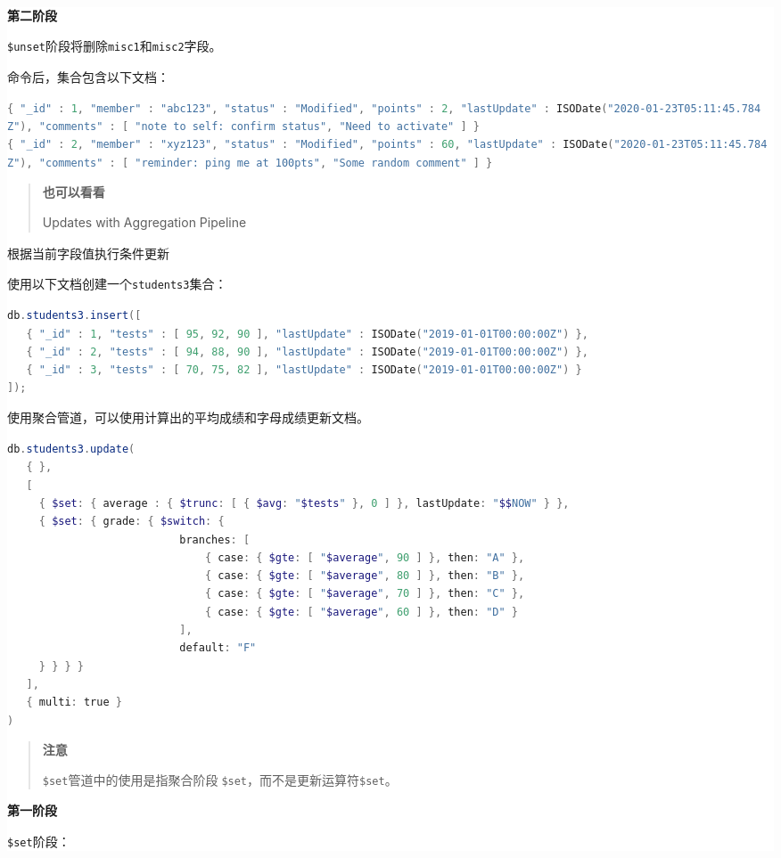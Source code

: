 **第二阶段**

`$unset`阶段将删除`misc1`和`misc2`字段。

命令后，集合包含以下文档：

```powershell
{ "_id" : 1, "member" : "abc123", "status" : "Modified", "points" : 2, "lastUpdate" : ISODate("2020-01-23T05:11:45.784Z"), "comments" : [ "note to self: confirm status", "Need to activate" ] }
{ "_id" : 2, "member" : "xyz123", "status" : "Modified", "points" : 60, "lastUpdate" : ISODate("2020-01-23T05:11:45.784Z"), "comments" : [ "reminder: ping me at 100pts", "Some random comment" ] }
```

> **也可以看看**
>
> Updates with Aggregation Pipeline

 根据当前字段值执行条件更新

使用以下文档创建一个`students3`集合：

```powershell
db.students3.insert([
   { "_id" : 1, "tests" : [ 95, 92, 90 ], "lastUpdate" : ISODate("2019-01-01T00:00:00Z") },
   { "_id" : 2, "tests" : [ 94, 88, 90 ], "lastUpdate" : ISODate("2019-01-01T00:00:00Z") },
   { "_id" : 3, "tests" : [ 70, 75, 82 ], "lastUpdate" : ISODate("2019-01-01T00:00:00Z") }
]);
```

使用聚合管道，可以使用计算出的平均成绩和字母成绩更新文档。

```powershell
db.students3.update(
   { },
   [
     { $set: { average : { $trunc: [ { $avg: "$tests" }, 0 ] }, lastUpdate: "$$NOW" } },
     { $set: { grade: { $switch: {
                           branches: [
                               { case: { $gte: [ "$average", 90 ] }, then: "A" },
                               { case: { $gte: [ "$average", 80 ] }, then: "B" },
                               { case: { $gte: [ "$average", 70 ] }, then: "C" },
                               { case: { $gte: [ "$average", 60 ] }, then: "D" }
                           ],
                           default: "F"
     } } } }
   ],
   { multi: true }
)
```

> **注意**
>
> `$set`管道中的使用是指聚合阶段 `$set`，而不是更新运算符`$set`。

**第一阶段**

`$set`阶段：
